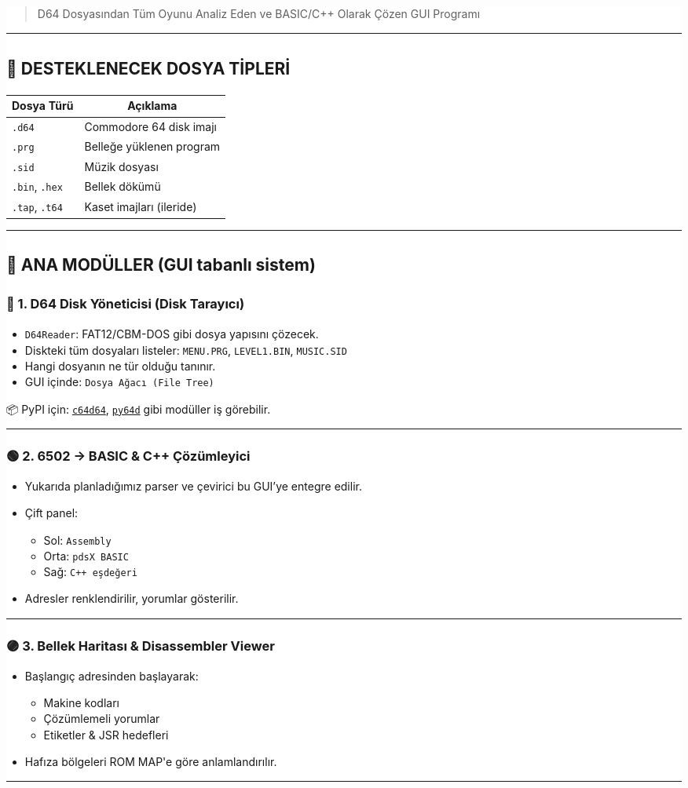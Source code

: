 > D64 Dosyasından Tüm Oyunu Analiz Eden ve BASIC/C++ Olarak Çözen GUI Programı

---

## 📁 DESTEKLENECEK DOSYA TİPLERİ

| Dosya Türü     | Açıklama                 |
| -------------- | ------------------------ |
| `.d64`         | Commodore 64 disk imajı  |
| `.prg`         | Belleğe yüklenen program |
| `.sid`         | Müzik dosyası            |
| `.bin`, `.hex` | Bellek dökümü            |
| `.tap`, `.t64` | Kaset imajları (ileride) |

---

## 🧱 ANA MODÜLLER (GUI tabanlı sistem)

### 🔵 1. **D64 Disk Yöneticisi (Disk Tarayıcı)**

* `D64Reader`: FAT12/CBM-DOS gibi dosya yapısını çözecek.
* Diskteki tüm dosyaları listeler: `MENU.PRG`, `LEVEL1.BIN`, `MUSIC.SID`
* Hangi dosyanın ne tür olduğu tanınır.
* GUI içinde: `Dosya Ağacı (File Tree)`

📦 PyPI için: [`c64d64`](https://pypi.org/project/c64d64/), [`py64d`](https://github.com/demik/c64d64) gibi modüller iş görebilir.

---

### 🟢 2. **6502 → BASIC & C++ Çözümleyici**

* Yukarıda planladığımız parser ve çevirici bu GUI’ye entegre edilir.
* Çift panel:

  * Sol: `Assembly`
  * Orta: `pdsX BASIC`
  * Sağ: `C++ eşdeğeri`
* Adresler renklendirilir, yorumlar gösterilir.

---

### 🟣 3. **Bellek Haritası & Disassembler Viewer**

* Başlangıç adresinden başlayarak:

  * Makine kodları
  * Çözümlemeli yorumlar
  * Etiketler & JSR hedefleri
* Hafıza bölgeleri ROM MAP'e göre anlamlandırılır.

---